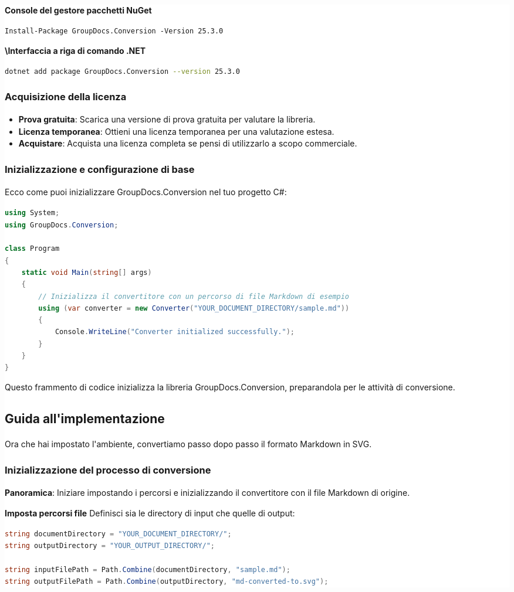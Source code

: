 **Console del gestore pacchetti NuGet**
```shell
Install-Package GroupDocs.Conversion -Version 25.3.0
```

**\Interfaccia a riga di comando .NET**
```bash
dotnet add package GroupDocs.Conversion --version 25.3.0
```

### Acquisizione della licenza
- **Prova gratuita**: Scarica una versione di prova gratuita per valutare la libreria.
- **Licenza temporanea**: Ottieni una licenza temporanea per una valutazione estesa.
- **Acquistare**: Acquista una licenza completa se pensi di utilizzarlo a scopo commerciale.

### Inizializzazione e configurazione di base
Ecco come puoi inizializzare GroupDocs.Conversion nel tuo progetto C#:
```csharp
using System;
using GroupDocs.Conversion;

class Program
{
    static void Main(string[] args)
    {
        // Inizializza il convertitore con un percorso di file Markdown di esempio
        using (var converter = new Converter("YOUR_DOCUMENT_DIRECTORY/sample.md"))
        {
            Console.WriteLine("Converter initialized successfully.");
        }
    }
}
```
Questo frammento di codice inizializza la libreria GroupDocs.Conversion, preparandola per le attività di conversione.

## Guida all'implementazione
Ora che hai impostato l'ambiente, convertiamo passo dopo passo il formato Markdown in SVG.

### Inizializzazione del processo di conversione
**Panoramica**: Iniziare impostando i percorsi e inizializzando il convertitore con il file Markdown di origine.

**Imposta percorsi file**
Definisci sia le directory di input che quelle di output:
```csharp
string documentDirectory = "YOUR_DOCUMENT_DIRECTORY/";
string outputDirectory = "YOUR_OUTPUT_DIRECTORY/";

string inputFilePath = Path.Combine(documentDirectory, "sample.md");
string outputFilePath = Path.Combine(outputDirectory, "md-converted-to.svg");
```
